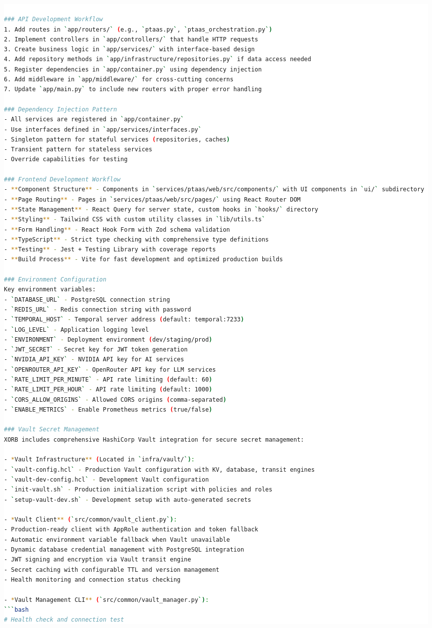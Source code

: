 ```bash

### API Development Workflow
1. Add routes in `app/routers/` (e.g., `ptaas.py`, `ptaas_orchestration.py`)
2. Implement controllers in `app/controllers/` that handle HTTP requests
3. Create business logic in `app/services/` with interface-based design
4. Add repository methods in `app/infrastructure/repositories.py` if data access needed
5. Register dependencies in `app/container.py` using dependency injection
6. Add middleware in `app/middleware/` for cross-cutting concerns
7. Update `app/main.py` to include new routers with proper error handling

### Dependency Injection Pattern
- All services are registered in `app/container.py`
- Use interfaces defined in `app/services/interfaces.py`
- Singleton pattern for stateful services (repositories, caches)
- Transient pattern for stateless services
- Override capabilities for testing

### Frontend Development Workflow
- **Component Structure** - Components in `services/ptaas/web/src/components/` with UI components in `ui/` subdirectory
- **Page Routing** - Pages in `services/ptaas/web/src/pages/` using React Router DOM
- **State Management** - React Query for server state, custom hooks in `hooks/` directory
- **Styling** - Tailwind CSS with custom utility classes in `lib/utils.ts`
- **Form Handling** - React Hook Form with Zod schema validation
- **TypeScript** - Strict type checking with comprehensive type definitions
- **Testing** - Jest + Testing Library with coverage reports
- **Build Process** - Vite for fast development and optimized production builds

### Environment Configuration
Key environment variables:
- `DATABASE_URL` - PostgreSQL connection string
- `REDIS_URL` - Redis connection string with password
- `TEMPORAL_HOST` - Temporal server address (default: temporal:7233)
- `LOG_LEVEL` - Application logging level
- `ENVIRONMENT` - Deployment environment (dev/staging/prod)
- `JWT_SECRET` - Secret key for JWT token generation
- `NVIDIA_API_KEY` - NVIDIA API key for AI services
- `OPENROUTER_API_KEY` - OpenRouter API key for LLM services
- `RATE_LIMIT_PER_MINUTE` - API rate limiting (default: 60)
- `RATE_LIMIT_PER_HOUR` - API rate limiting (default: 1000)
- `CORS_ALLOW_ORIGINS` - Allowed CORS origins (comma-separated)
- `ENABLE_METRICS` - Enable Prometheus metrics (true/false)

### Vault Secret Management
XORB includes comprehensive HashiCorp Vault integration for secure secret management:

- *Vault Infrastructure** (Located in `infra/vault/`):
- `vault-config.hcl` - Production Vault configuration with KV, database, transit engines
- `vault-dev-config.hcl` - Development Vault configuration
- `init-vault.sh` - Production initialization script with policies and roles
- `setup-vault-dev.sh` - Development setup with auto-generated secrets

- *Vault Client** (`src/common/vault_client.py`):
- Production-ready client with AppRole authentication and token fallback
- Automatic environment variable fallback when Vault unavailable
- Dynamic database credential management with PostgreSQL integration
- JWT signing and encryption via Vault transit engine
- Secret caching with configurable TTL and version management
- Health monitoring and connection status checking

- *Vault Management CLI** (`src/common/vault_manager.py`):
```bash
# Health check and connection test
```